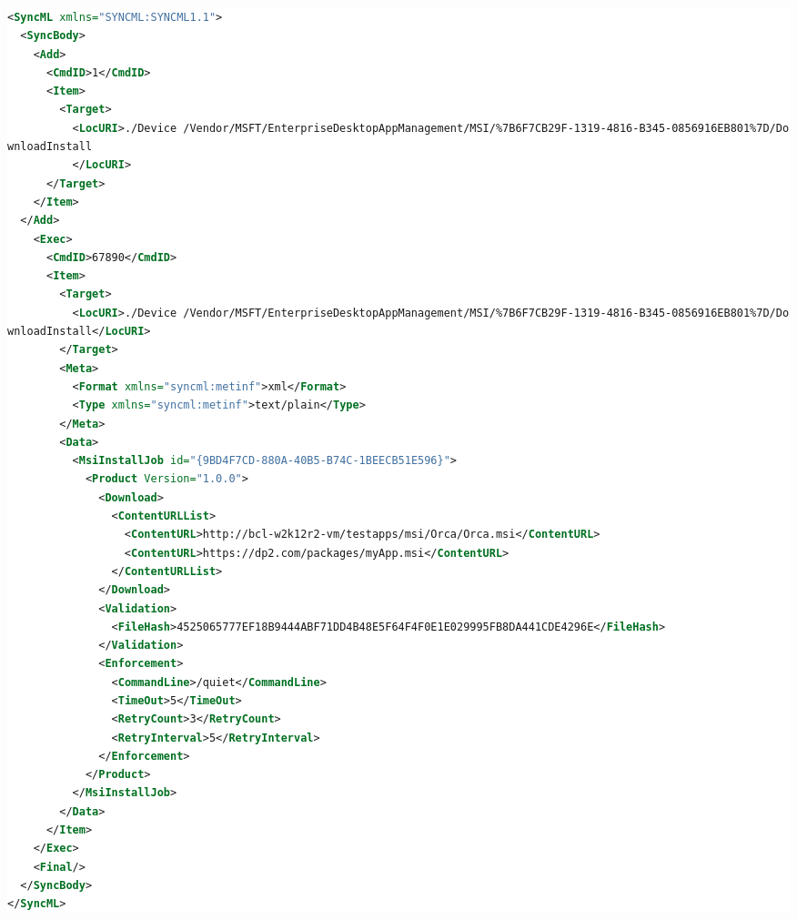```xml
<SyncML xmlns="SYNCML:SYNCML1.1">
  <SyncBody>
    <Add>
      <CmdID>1</CmdID>
      <Item>
        <Target>
          <LocURI>./Device /Vendor/MSFT/EnterpriseDesktopAppManagement/MSI/%7B6F7CB29F-1319-4816-B345-0856916EB801%7D/DownloadInstall
          </LocURI>
      </Target>
    </Item>
  </Add>
    <Exec>
      <CmdID>67890</CmdID>
      <Item>
        <Target>
          <LocURI>./Device /Vendor/MSFT/EnterpriseDesktopAppManagement/MSI/%7B6F7CB29F-1319-4816-B345-0856916EB801%7D/DownloadInstall</LocURI>
        </Target>
        <Meta>
          <Format xmlns="syncml:metinf">xml</Format>
          <Type xmlns="syncml:metinf">text/plain</Type>
        </Meta>
        <Data>
          <MsiInstallJob id="{9BD4F7CD-880A-40B5-B74C-1BEECB51E596}">
            <Product Version="1.0.0">
              <Download>
                <ContentURLList>
                  <ContentURL>http://bcl-w2k12r2-vm/testapps/msi/Orca/Orca.msi</ContentURL>
                  <ContentURL>https://dp2.com/packages/myApp.msi</ContentURL>
                </ContentURLList>
              </Download>
              <Validation>
                <FileHash>4525065777EF18B9444ABF71DD4B48E5F64F4F0E1E029995FB8DA441CDE4296E</FileHash>
              </Validation>
              <Enforcement>
                <CommandLine>/quiet</CommandLine>
                <TimeOut>5</TimeOut>
                <RetryCount>3</RetryCount>
                <RetryInterval>5</RetryInterval>
              </Enforcement>
            </Product>
          </MsiInstallJob>
        </Data>
      </Item>
    </Exec>
    <Final/>
  </SyncBody>
</SyncML>
```
